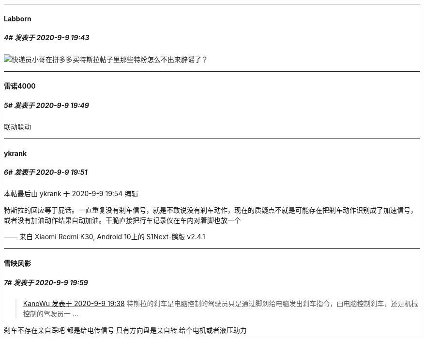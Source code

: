 



*****

####  Labborn  
##### 4#       发表于 2020-9-9 19:43



<img src="https://static.saraba1st.com/image/smiley/face2017/049.png" referrerpolicy="no-referrer">快递员小哥在拼多多买特斯拉帖子里那些特粉怎么不出来辟谣了？







*****

####  雷诺4000  
##### 5#       发表于 2020-9-9 19:49



[联动联动](https://bbs.saraba1st.com/2b/forum.php?mod=viewthread&amp;tid=1955294&amp;mobile=no)







*****

####  ykrank  
##### 6#       发表于 2020-9-9 19:51



 本帖最后由 ykrank 于 2020-9-9 19:54 编辑 

特斯拉的回应等于屁话。一直重复没有刹车信号，就是不敢说没有刹车动作，现在的质疑点不就是可能存在把刹车动作识别成了加速信号，或者没有加油动作结果自动加油。干脆直接把行车记录仪在车内对着脚也放一个

—— 来自 Xiaomi Redmi K30, Android 10上的 [S1Next-鹅版](https://github.com/ykrank/S1-Next/releases) v2.4.1







*****

####  雪映风影  
##### 7#       发表于 2020-9-9 19:59



<blockquote><a href="httphttps://bbs.saraba1st.com/2b/forum.php?mod=redirect&amp;goto=findpost&amp;pid=48689208&amp;ptid=1959063" target="_blank">KanoWu 发表于 2020-9-9 19:38</a>
特斯拉的刹车是电脑控制的驾驶员只是通过脚刹给电脑发出刹车指令，由电脑控制刹车，还是机械控制的驾驶员一 ...</blockquote>
刹车不存在亲自踩吧 都是给电传信号
只有方向盘是亲自转 给个电机或者液压助力

